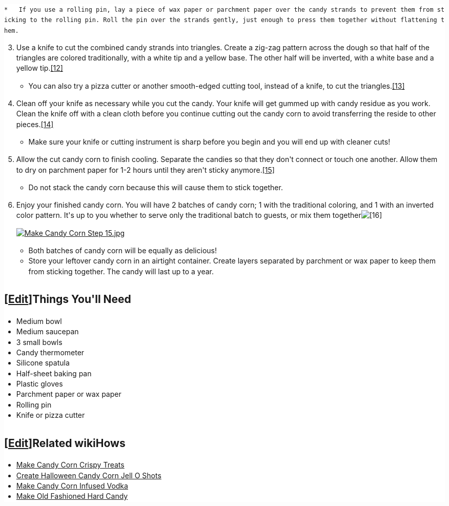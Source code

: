     *   If you use a rolling pin, lay a piece of wax paper or parchment paper over the candy strands to prevent them from sticking to the rolling pin. Roll the pin over the strands gently, just enough to press them together without flattening them.
3.  Use a knife to cut the combined candy strands into triangles. Create a zig-zag pattern across the dough so that half of the triangles are colored traditionally, with a white tip and a yellow base. The other half will be inverted, with a white base and a yellow tip.[\[12\]](#_note-12)  
      
    *   You can also try a pizza cutter or another smooth-edged cutting tool, instead of a knife, to cut the triangles.[\[13\]](#_note-13)
4.  Clean off your knife as necessary while you cut the candy. Your knife will get gummed up with candy residue as you work. Clean the knife off with a clean cloth before you continue cutting out the candy corn to avoid transferring the reside to other pieces.[\[14\]](#_note-14)  
      
    *   Make sure your knife or cutting instrument is sharp before you begin and you will end up with cleaner cuts!
5.  Allow the cut candy corn to finish cooling. Separate the candies so that they don't connect or touch one another. Allow them to dry on parchment paper for 1-2 hours until they aren't sticky anymore.[\[15\]](#_note-15)  
      
    *   Do not stack the candy corn because this will cause them to stick together.
6.  Enjoy your finished candy corn. You will have 2 batches of candy corn; 1 with the traditional coloring, and 1 with an inverted color pattern. It's up to you whether to serve only the traditional batch to guests, or mix them together![\[16\]](#_note-16)
    
    [![Make Candy Corn Step 15.jpg](https://www.wikihow.com/images/thumb/c/c0/Make-Candy-Corn-Step-15.jpg/aid2432976-v4-728px-Make-Candy-Corn-Step-15.jpg)](https://www.wikihow.com/Image:Make-Candy-Corn-Step-15.jpg)
    
    *   Both batches of candy corn will be equally as delicious!
    *   Store your leftover candy corn in an airtight container. Create layers separated by parchment or wax paper to keep them from sticking together. The candy will last up to a year.

\[[Edit](https://www.wikihow.com/index.php?title=Make-Candy-Corn&action=edit&section=6 "Edit section: Things You'll Need")\]Things You'll Need
----------------------------------------------------------------------------------------------------------------------------------------------

*   Medium bowl
*   Medium saucepan
*   3 small bowls
*   Candy thermometer
*   Silicone spatula
*   Half-sheet baking pan
*   Plastic gloves
*   Parchment paper or wax paper
*   Rolling pin
*   Knife or pizza cutter

\[[Edit](https://www.wikihow.com/index.php?title=Make-Candy-Corn&action=edit&section=7 "Edit section: Related wikiHows")\]Related wikiHows
------------------------------------------------------------------------------------------------------------------------------------------

*   [Make Candy Corn Crispy Treats](https://www.wikihow.com/Make-Candy-Corn-Crispy-Treats "Make Candy Corn Crispy Treats")
*   [Create Halloween Candy Corn Jell O Shots](https://www.wikihow.com/Create-Halloween-Candy-Corn-Jell-O-Shots "Create Halloween Candy Corn Jell O Shots")
*   [Make Candy Corn Infused Vodka](https://www.wikihow.com/Make-Candy-Corn-Infused-Vodka "Make Candy Corn Infused Vodka")
*   [Make Old Fashioned Hard Candy](https://www.wikihow.com/Make-Old-Fashioned-Hard-Candy "Make Old Fashioned Hard Candy")
